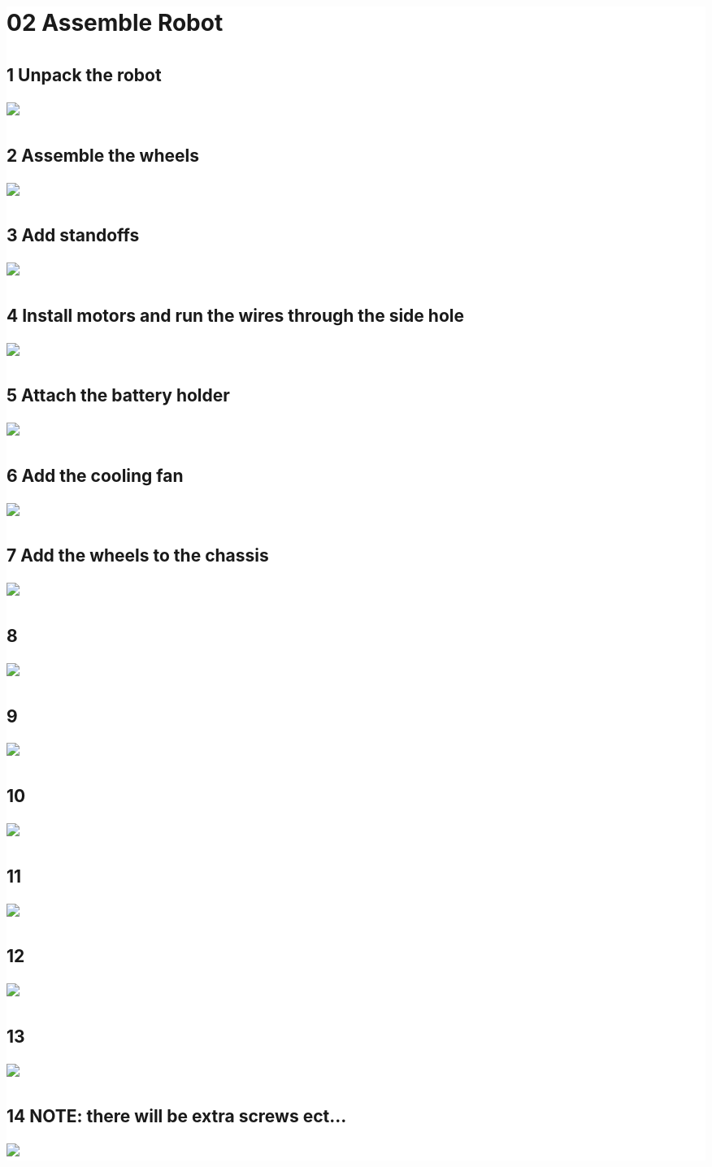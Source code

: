 # **02 Assemble Robot**

## 1 Unpack the robot
<img src="https://github.com/stemoutreach/AutonomousEdgeRobotics/blob/main/Session-1/images/RobotUnpacked.jpg" width="600" > 

## 2 Assemble the wheels
<img src="https://github.com/stemoutreach/AutonomousEdgeRobotics/blob/main/Session-1/images/Wheels.jpg" width="600" > 

## 3 Add standoffs
<img src="https://github.com/stemoutreach/AutonomousEdgeRobotics/blob/main/Session-1/images/ChassisStandoffsAssembly.jpg" width="600" > 

## 4 Install motors and run the wires through the side hole
<img src="https://github.com/stemoutreach/AutonomousEdgeRobotics/blob/main/Session-1/images/MotorAssembly.jpg" width="600" > 

## 5 Attach the battery holder
<img src="https://github.com/stemoutreach/AutonomousEdgeRobotics/blob/main/Session-1/images/BatteryPowerAssembly.jpg" width="600" > 

## 6 Add the cooling fan
<img src="https://github.com/stemoutreach/AutonomousEdgeRobotics/blob/main/Session-1/images/FanAssembly.jpg" width="600" > 

## 7 Add the wheels to the chassis
<img src="https://github.com/stemoutreach/AutonomousEdgeRobotics/blob/main/Session-1/images/WheelsOn.jpg" width="600" > 

## 8
<img src="https://github.com/stemoutreach/AutonomousEdgeRobotics/blob/main/Session-1/images/Pi-HeatSink-SD-Card.jpg" width="600" > 

## 9
<img src="https://github.com/stemoutreach/AutonomousEdgeRobotics/blob/main/Session-1/images/PiChassisParts.jpg" width="600" > 

## 10
<img src="https://github.com/stemoutreach/AutonomousEdgeRobotics/blob/main/Session-1/images/ArmAssembly.jpg" width="600" > 

## 11
<img src="https://github.com/stemoutreach/AutonomousEdgeRobotics/blob/main/Session-1/images/WiringDiagram.jpg" width="600" > 

## 12
<img src="https://github.com/stemoutreach/AutonomousEdgeRobotics/blob/main/Session-1/images/connectPower-Camera.jpg" width="600" > 

## 13
<img src="https://github.com/stemoutreach/AutonomousEdgeRobotics/blob/main/Session-1/images/ChassisCoverPartsAssembled.jpg" width="600" > 

## 14 NOTE: there will be extra screws ect... 
<img src="https://github.com/stemoutreach/AutonomousEdgeRobotics/blob/main/Session-1/images/IMG_2223.jpg" width="600" > 
